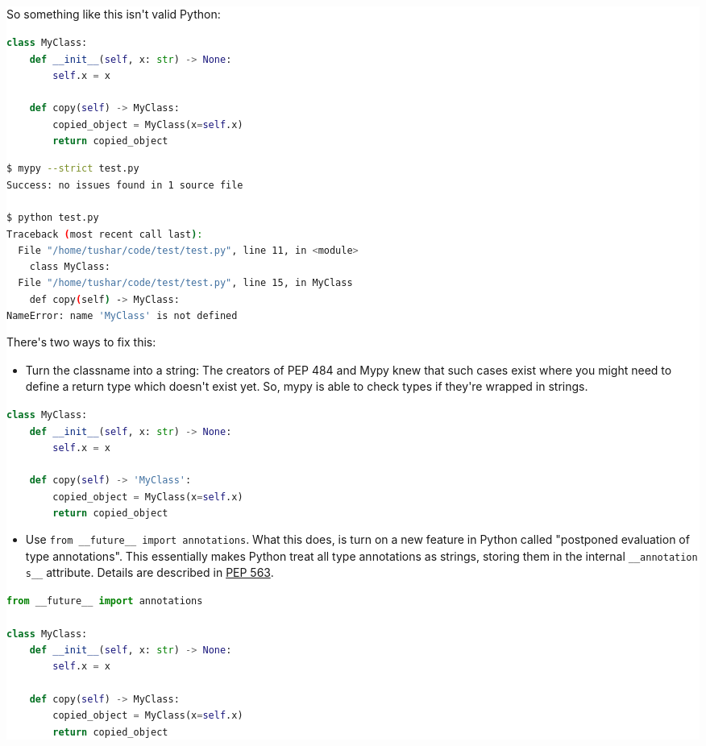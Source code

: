 So something like this isn't valid Python:

```python
class MyClass:
    def __init__(self, x: str) -> None:
        self.x = x

    def copy(self) -> MyClass:
        copied_object = MyClass(x=self.x)
        return copied_object
```

```bash
$ mypy --strict test.py
Success: no issues found in 1 source file

$ python test.py
Traceback (most recent call last):
  File "/home/tushar/code/test/test.py", line 11, in <module>
    class MyClass:
  File "/home/tushar/code/test/test.py", line 15, in MyClass
    def copy(self) -> MyClass:
NameError: name 'MyClass' is not defined
```

There's two ways to fix this:

- Turn the classname into a string: The creators of PEP 484 and Mypy knew that such cases exist where you might need to define a return type which doesn't exist yet. So, mypy is able to check types if they're wrapped in strings.

```python
class MyClass:
    def __init__(self, x: str) -> None:
        self.x = x

    def copy(self) -> 'MyClass':
        copied_object = MyClass(x=self.x)
        return copied_object
```

- Use `from __future__ import annotations`. What this does, is turn on a new feature in Python called "postponed evaluation of type annotations". This essentially makes Python treat all type annotations as strings, storing them in the internal `__annotations__` attribute. Details are described in [PEP 563](https://www.python.org/dev/peps/pep-0563/).

```python
from __future__ import annotations

class MyClass:
    def __init__(self, x: str) -> None:
        self.x = x

    def copy(self) -> MyClass:
        copied_object = MyClass(x=self.x)
        return copied_object
```
